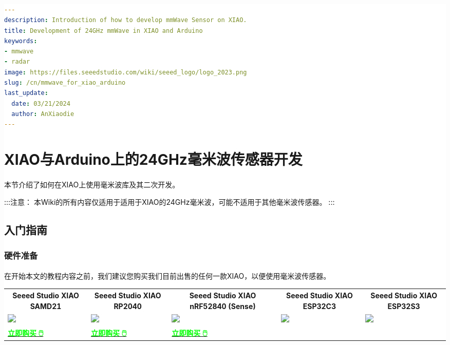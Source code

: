 ```yaml
---
description: Introduction of how to develop mmWave Sensor on XIAO.
title: Development of 24GHz mmWave in XIAO and Arduino
keywords:
- mmwave
- radar
image: https://files.seeedstudio.com/wiki/seeed_logo/logo_2023.png
slug: /cn/mmwave_for_xiao_arduino
last_update:
  date: 03/21/2024
  author: AnXiaodie
---
```


# XIAO与Arduino上的24GHz毫米波传感器开发

本节介绍了如何在XIAO上使用毫米波库及其二次开发。

:::注意：
本Wiki的所有内容仅适用于适用于XIAO的24GHz毫米波，可能不适用于其他毫米波传感器。
:::

## 入门指南

### 硬件准备

在开始本文的教程内容之前，我们建议您购买我们目前出售的任何一款XIAO，以便使用毫米波传感器。

<table align="center">
	<tr>
		<th>Seeed Studio XIAO SAMD21</th>
		<th>Seeed Studio XIAO RP2040</th>
		<th>Seeed Studio XIAO nRF52840 (Sense)</th>
		<th>Seeed Studio XIAO ESP32C3</th>
        <th>Seeed Studio XIAO ESP32S3</th>
	</tr>
	<tr>
		<td><div style={{textAlign:'center'}}><img src="https://files.seeedstudio.com/wiki/Seeeduino-XIAO/img/Seeeduino-XIAO-preview-1.jpg" style={{width:400, height:'auto'}}/></div></td>
		<td><div style={{textAlign:'center'}}><img src="https://files.seeedstudio.com/wiki/XIAO-RP2040/img/102010428_Preview-07.jpg" style={{width:500, height:'auto'}}/></div></td>
	    <td><div style={{textAlign:'center'}}><img src="https://files.seeedstudio.com/wiki/round_display_for_xiao/xiaoblesense.jpg" style={{width:500, height:'auto'}}/></div></td>
		<td><div style={{textAlign:'center'}}><img src="https://files.seeedstudio.com/wiki/round_display_for_xiao/xiaoesp32c3.jpg" style={{width:450, height:'auto'}}/></div></td>
        <td><div style={{textAlign:'center'}}><img src="https://files.seeedstudio.com/wiki/SeeedStudio-XIAO-ESP32S3/img/xiaoesp32s3.jpg" style={{width:250, height:'auto'}}/></div></td>
	</tr>
    <tr>
	    <td><div class="get_one_now_container" style={{textAlign: 'center'}}>
    		<a class="get_one_now_item" href="https://www.seeedstudio.com/Seeeduino-XIAO-Arduino-Microcontroller-SAMD21-Cortex-M0+-p-4426.html">
            <strong><span><font color={'FFFFFF'} size={"4"}> 立即购买 🖱️</font></span></strong>
    		</a>
		</div></td>
		<td><div class="get_one_now_container" style={{textAlign: 'center'}}>
    		<a class="get_one_now_item" href="https://www.seeedstudio.com/XIAO-RP2040-v1-0-p-5026.html">
            <strong><span><font color={'FFFFFF'} size={"4"}> 立即购买 🖱️</font></span></strong>
    		</a>
		</div></td>
		<td><div class="get_one_now_container" style={{textAlign: 'center'}}>
    		<a class="get_one_now_item" href="https://www.seeedstudio.com/Seeed-XIAO-BLE-Sense-nRF52840-p-5253.html">
            <strong><span><font color={'FFFFFF'} size={"4"}> 立即购买 🖱️</font></span></strong>